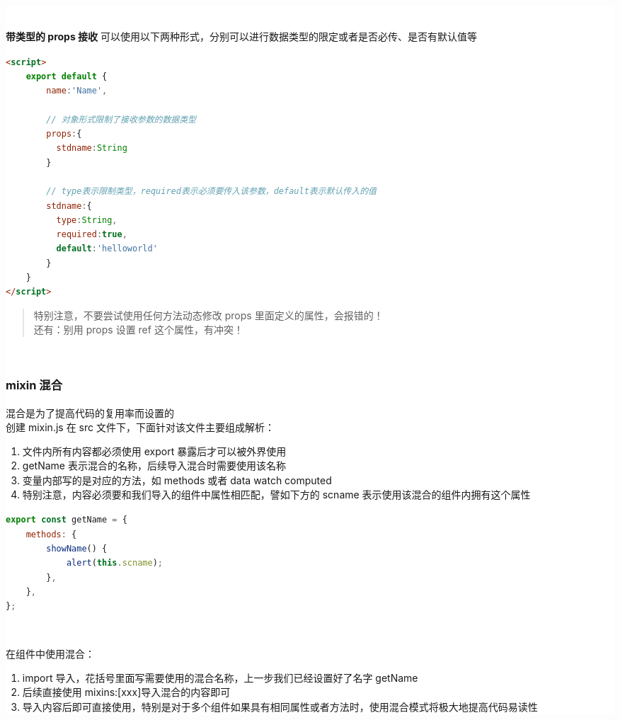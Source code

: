 <br>

**带类型的 props 接收**
可以使用以下两种形式，分别可以进行数据类型的限定或者是否必传、是否有默认值等

```html
<script>
	export default {
	    name:'Name',

	    // 对象形式限制了接收参数的数据类型
	    props:{
	      stdname:String
	    }

	    // type表示限制类型，required表示必须要传入该参数，default表示默认传入的值
	    stdname:{
	      type:String,
	      required:true,
	      default:'helloworld'
	    }
	}
</script>
```

> 特别注意，不要尝试使用任何方法动态修改 props 里面定义的属性，会报错的！  
> 还有：别用 props 设置 ref 这个属性，有冲突！

<br>

### mixin 混合

混合是为了提高代码的复用率而设置的  
创建 mixin.js 在 src 文件下，下面针对该文件主要组成解析：

1. 文件内所有内容都必须使用 export 暴露后才可以被外界使用
2. getName 表示混合的名称，后续导入混合时需要使用该名称
3. 变量内部写的是对应的方法，如 methods 或者 data watch computed
4. 特别注意，内容必须要和我们导入的组件中属性相匹配，譬如下方的 scname 表示使用该混合的组件内拥有这个属性

```js
export const getName = {
	methods: {
		showName() {
			alert(this.scname);
		},
	},
};
```

<br>

在组件中使用混合：

1. import 导入，花括号里面写需要使用的混合名称，上一步我们已经设置好了名字 getName
2. 后续直接使用 mixins:[xxx]导入混合的内容即可
3. 导入内容后即可直接使用，特别是对于多个组件如果具有相同属性或者方法时，使用混合模式将极大地提高代码易读性
